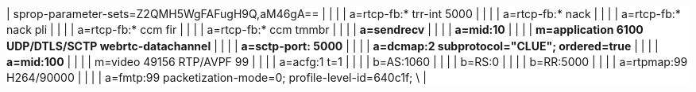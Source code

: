 | sprop-parameter-sets=Z2QMH5WgFAFugH9Q,aM46gA==              |
|                                                             |
| a=rtcp-fb:\* trr-int 5000                                   |
|                                                             |
| a=rtcp-fb:\* nack                                           |
|                                                             |
| a=rtcp-fb:\* nack pli                                       |
|                                                             |
| a=rtcp-fb:\* ccm fir                                        |
|                                                             |
| a=rtcp-fb:\* ccm tmmbr                                      |
|                                                             |
| **a=sendrecv**                                              |
|                                                             |
| **a=mid:10**                                                |
|                                                             |
| **m=application 6100 UDP/DTLS/SCTP webrtc-datachannel**     |
|                                                             |
| **a=sctp-port: 5000**                                       |
|                                                             |
| **a=dcmap:2 subprotocol=\"CLUE\"; ordered=true**            |
|                                                             |
| **a=mid:100**                                               |
|                                                             |
| m=video 49156 RTP/AVPF 99                                   |
|                                                             |
| a=acfg:1 t=1                                                |
|                                                             |
| b=AS:1060                                                   |
|                                                             |
| b=RS:0                                                      |
|                                                             |
| b=RR:5000                                                   |
|                                                             |
| a=rtpmap:99 H264/90000                                      |
|                                                             |
| a=fmtp:99 packetization-mode=0; profile-level-id=640c1f; \\ |